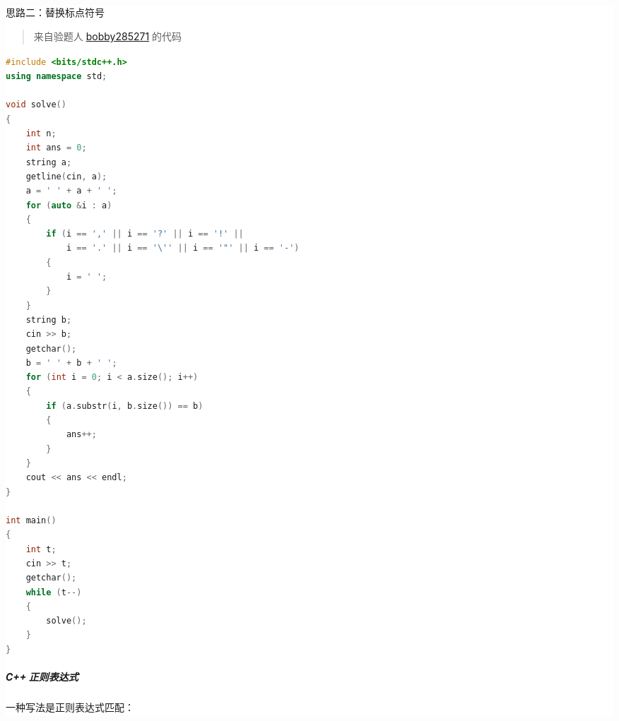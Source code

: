 思路二：替换标点符号

> 来自验题人 [bobby285271](https://oj.socoding.cn/user/view?id=2) 的代码

```c++
#include <bits/stdc++.h>
using namespace std;

void solve()
{
    int n;
    int ans = 0;
    string a;
    getline(cin, a);
    a = ' ' + a + ' ';
    for (auto &i : a)
    {
        if (i == ',' || i == '?' || i == '!' ||
            i == '.' || i == '\'' || i == '"' || i == '-')
        {
            i = ' ';
        }
    }
    string b;
    cin >> b;
    getchar();
    b = ' ' + b + ' ';
    for (int i = 0; i < a.size(); i++)
    {
        if (a.substr(i, b.size()) == b)
        {
            ans++;
        }
    }
    cout << ans << endl;
}

int main()
{
    int t;
    cin >> t;
    getchar();
    while (t--)
    {
        solve();
    }
}
```



##### C++ 正则表达式

一种写法是正则表达式匹配：
